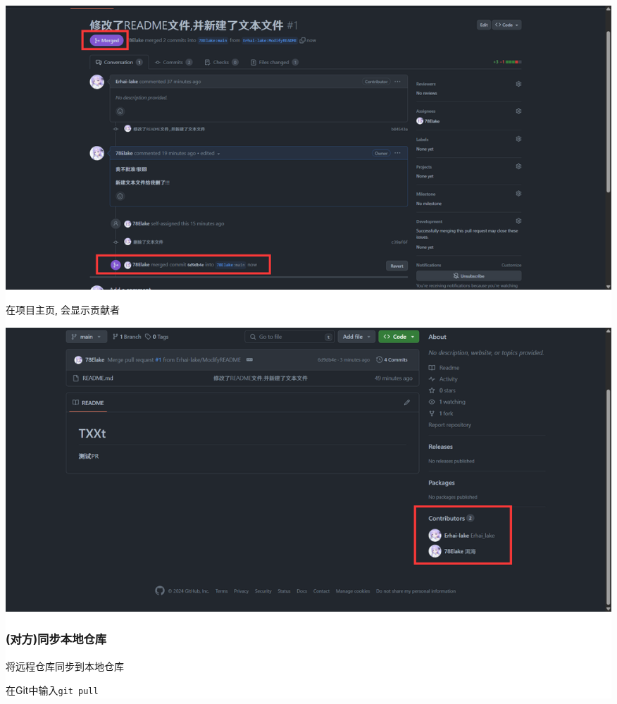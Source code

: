 ![55c3a453c62ba01882b48005233d3468b9cb246c](Assets/55c3a453c62ba01882b48005233d3468b9cb246c.png)

在项目主页, 会显示贡献者

![db6f0cca1d3fa9bf7f5236e5c6f44c3540685713](Assets/db6f0cca1d3fa9bf7f5236e5c6f44c3540685713.png)

### (对方)同步本地仓库

将远程仓库同步到本地仓库

在Git中输入`git pull`
